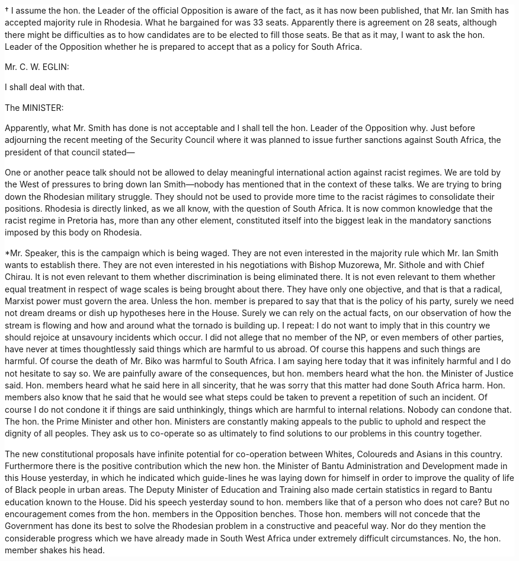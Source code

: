 <p>&#x2020; I assume the hon. the Leader of the official Opposition is aware of the fact, as it has now been published, that Mr. Ian Smith has accepted majority rule in Rhodesia. What he bargained for was 33 seats. Apparently there is agreement on 28 seats, although there might be difficulties as to how candidates are to be elected to fill those seats. Be that as it may, I want to ask the hon. Leader of the Opposition whether he is prepared to accept that as a policy for South Africa.</p>

</speech>

<speech by="#eglin">

<from>Mr. <person refersTo="hansard_za">C. W. EGLIN</person>:</from>

<p>I shall deal with that.</p>

</speech>

<speech by="#minister">

<from>The <person refersTo="hansard_za">MINISTER</person>:</from>

<p>Apparently, what Mr. Smith has done is not acceptable and I shall tell the hon. Leader of the Opposition why. Just before adjourning the recent meeting of the Security Council where it was planned to issue further sanctions against South Africa, the president of that council stated&#x2014;</p>

<block name="quote">One or another peace talk should not be allowed to delay meaningful international action against racist regimes. We are told by the West of pressures to bring down Ian Smith&#x2014;nobody has mentioned that in the context of these talks. We are trying to bring down the Rhodesian military struggle. They should not be used to provide more time to the racist r&#x00E1;gimes to consolidate their positions. Rhodesia is directly linked, as we all know, with the question of South Africa. It is now common knowledge that the racist regime in Pretoria has, more than any other element, constituted itself into the biggest leak in the mandatory sanctions imposed by this body on Rhodesia.</block>

<p>*Mr. Speaker, this is the campaign which is being waged. They are not even interested in the majority rule which Mr. Ian Smith wants to establish there. They are not even interested in his negotiations with Bishop Muzorewa, Mr. Sithole and with Chief Chirau. It is not even relevant to them whether discrimination is being eliminated there. It is not even relevant to them whether equal treatment in respect of wage scales is being brought about there. They have only one objective, and that is that a radical, Marxist power must govern the area. Unless the hon. member is prepared to say that that is the policy of his party, surely we need not dream dreams or dish up hypotheses here in the House. Surely we can rely on the actual facts, on our observation of how the stream is <span class="col_331-332" refersTo="page_0183"/>flowing and how and around what the tornado is building up. I repeat: I do not want to imply that in this country we should rejoice at unsavoury incidents which occur. I did not allege that no member of the NP, or even members of other parties, have never at times thoughtlessly said things which are harmful to us abroad. Of course this happens and such things are harmful. Of course the death of Mr. Biko was harmful to South Africa. I am saying here today that it was infinitely harmful and I do not hesitate to say so. We are painfully aware of the consequences, but hon. members heard what the hon. the Minister of Justice said. Hon. members heard what he said here in all sincerity, that he was sorry that this matter had done South Africa harm. Hon. members also know that he said that he would see what steps could be taken to prevent a repetition of such an incident. Of course I do not condone it if things are said unthinkingly, things which are harmful to internal relations. Nobody can condone that. The hon. the Prime Minister and other hon. Ministers are constantly making appeals to the public to uphold and respect the dignity of all peoples. They ask us to co-operate so as ultimately to find solutions to our problems in this country together.</p>

<p>The new constitutional proposals have infinite potential for co-operation between Whites, Coloureds and Asians in this country. Furthermore there is the positive contribution which the new hon. the Minister of Bantu Administration and Development made in this House yesterday, in which he indicated which guide-lines he was laying down for himself in order to improve the quality of life of Black people in urban areas. The Deputy Minister of Education and Training also made certain statistics in regard to Bantu education known to the House. Did his speech yesterday sound to hon. members like that of a person who does not care? But no encouragement comes from the hon. members in the Opposition benches. Those hon. members will not concede that the Government has done its best to solve the Rhodesian problem in a constructive and peaceful way. Nor do they mention the considerable progress which we have already made in South West Africa under extremely difficult circumstances. No, the hon. member shakes his head.</p>
